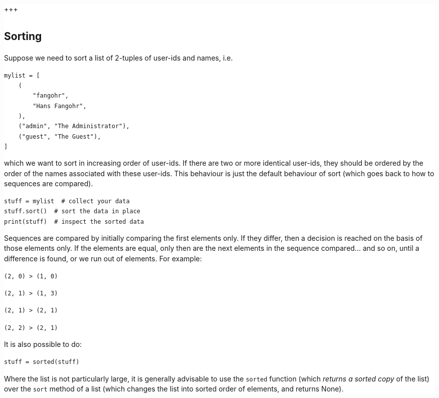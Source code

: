 +++

## Sorting

Suppose we need to sort a list of 2-tuples of user-ids and names, i.e.

```{code-cell}
mylist = [
    (
        "fangohr",
        "Hans Fangohr",
    ),
    ("admin", "The Administrator"),
    ("guest", "The Guest"),
]
```

which we want to sort in increasing order of user-ids. If there are two or more
identical user-ids, they should be ordered by the order of the names associated
with these user-ids. This behaviour is just the default behaviour of sort (which
goes back to how to sequences are compared).

```{code-cell}
stuff = mylist  # collect your data
stuff.sort()  # sort the data in place
print(stuff)  # inspect the sorted data
```

Sequences are compared by initially comparing the first elements only. If they
differ, then a decision is reached on the basis of those elements only. If the
elements are equal, only then are the next elements in the sequence compared...
and so on, until a difference is found, or we run out of elements. For example:

```{code-cell}
(2, 0) > (1, 0)
```

```{code-cell}
(2, 1) > (1, 3)
```

```{code-cell}
(2, 1) > (2, 1)
```

```{code-cell}
(2, 2) > (2, 1)
```

It is also possible to do:

```{code-cell}
stuff = sorted(stuff)
```

Where the list is not particularly large, it is generally advisable to use the
`sorted` function (which *returns a sorted copy* of the list) over the `sort`
method of a list (which changes the list into sorted order of elements, and
returns None).
